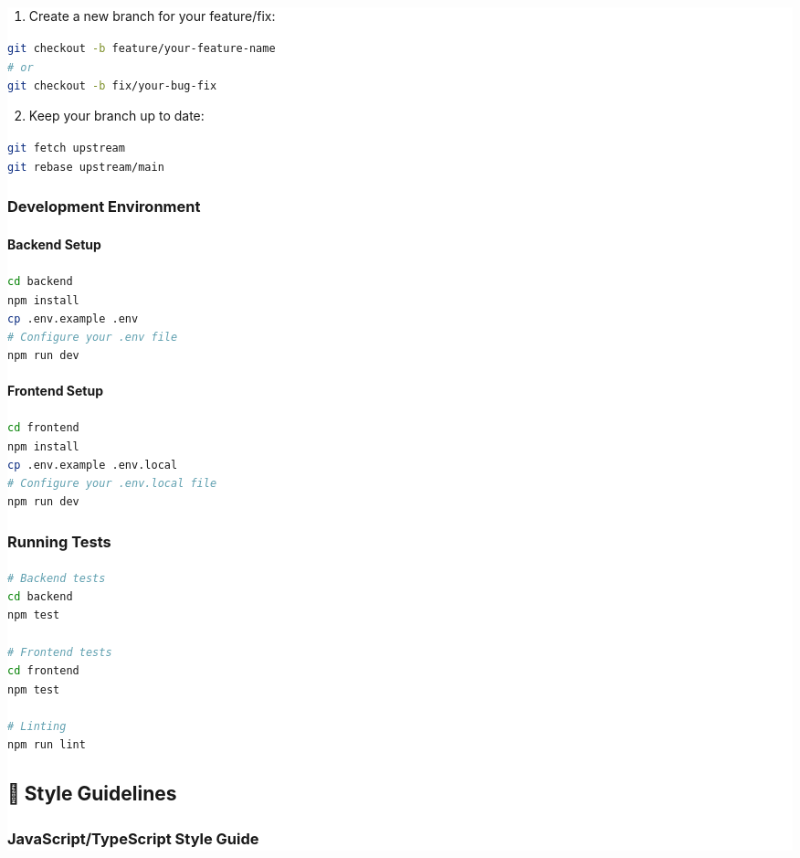 1. Create a new branch for your feature/fix:

```bash
git checkout -b feature/your-feature-name
# or
git checkout -b fix/your-bug-fix
```

2. Keep your branch up to date:

```bash
git fetch upstream
git rebase upstream/main
```

### Development Environment

#### Backend Setup

```bash
cd backend
npm install
cp .env.example .env
# Configure your .env file
npm run dev
```

#### Frontend Setup

```bash
cd frontend
npm install
cp .env.example .env.local
# Configure your .env.local file
npm run dev
```

### Running Tests

```bash
# Backend tests
cd backend
npm test

# Frontend tests
cd frontend
npm test

# Linting
npm run lint
```

## 📝 Style Guidelines

### JavaScript/TypeScript Style Guide
